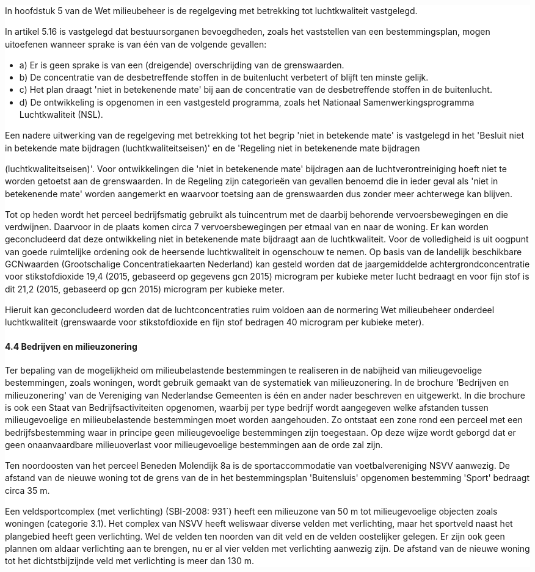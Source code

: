 In hoofdstuk 5 van de Wet milieubeheer is de regelgeving met betrekking tot luchtkwaliteit vastgelegd.

In artikel 5.16 is vastgelegd dat bestuursorganen bevoegdheden, zoals het vaststellen van een bestemmingsplan, mogen uitoefenen wanneer sprake is van één van de volgende gevallen:

- a) Er is geen sprake is van een (dreigende) overschrijding van de grenswaarden.
- b) De concentratie van de desbetreffende stoffen in de buitenlucht verbetert of blijft ten minste gelijk.
- c) Het plan draagt 'niet in betekenende mate' bij aan de concentratie van de desbetreffende stoffen in de buitenlucht.
- d) De ontwikkeling is opgenomen in een vastgesteld programma, zoals het Nationaal Samenwerkingsprogramma Luchtkwaliteit (NSL).

Een nadere uitwerking van de regelgeving met betrekking tot het begrip 'niet in betekende mate' is vastgelegd in het 'Besluit niet in betekende mate bijdragen (luchtkwaliteitseisen)' en de 'Regeling niet in betekenende mate bijdragen

(luchtkwaliteitseisen)'. Voor ontwikkelingen die 'niet in betekenende mate' bijdragen aan de luchtverontreiniging hoeft niet te worden getoetst aan de grenswaarden. In de Regeling zijn categorieën van gevallen benoemd die in ieder geval als 'niet in betekenende mate' worden aangemerkt en waarvoor toetsing aan de grenswaarden dus zonder meer achterwege kan blijven.

Tot op heden wordt het perceel bedrijfsmatig gebruikt als tuincentrum met de daarbij behorende vervoersbewegingen en die verdwijnen. Daarvoor in de plaats komen circa 7 vervoersbewegingen per etmaal van en naar de woning. Er kan worden geconcludeerd dat deze ontwikkeling niet in betekenende mate bijdraagt aan de luchtkwaliteit. Voor de volledigheid is uit oogpunt van goede ruimtelijke ordening ook de heersende luchtkwaliteit in ogenschouw te nemen. Op basis van de landelijk beschikbare GCNwaarden (Grootschalige Concentratiekaarten Nederland) kan gesteld worden dat de jaargemiddelde achtergrondconcentratie voor stikstofdioxide 19,4 (2015, gebaseerd op gegevens gcn 2015) microgram per kubieke meter lucht bedraagt en voor fijn stof is dit 21,2 (2015, gebaseerd op gcn 2015) microgram per kubieke meter.

Hieruit kan geconcludeerd worden dat de luchtconcentraties ruim voldoen aan de normering Wet milieubeheer onderdeel luchtkwaliteit (grenswaarde voor stikstofdioxide en fijn stof bedragen 40 microgram per kubieke meter).

#### **4.4 Bedrijven en milieuzonering**

Ter bepaling van de mogelijkheid om milieubelastende bestemmingen te realiseren in de nabijheid van milieugevoelige bestemmingen, zoals woningen, wordt gebruik gemaakt van de systematiek van milieuzonering. In de brochure 'Bedrijven en milieuzonering' van de Vereniging van Nederlandse Gemeenten is één en ander nader beschreven en uitgewerkt. In die brochure is ook een Staat van Bedrijfsactiviteiten opgenomen, waarbij per type bedrijf wordt aangegeven welke afstanden tussen milieugevoelige en milieubelastende bestemmingen moet worden aangehouden. Zo ontstaat een zone rond een perceel met een bedrijfsbestemming waar in principe geen milieugevoelige bestemmingen zijn toegestaan. Op deze wijze wordt geborgd dat er geen onaanvaardbare milieuoverlast voor milieugevoelige bestemmingen aan de orde zal zijn.

Ten noordoosten van het perceel Beneden Molendijk 8a is de sportaccommodatie van voetbalvereniging NSVV aanwezig. De afstand van de nieuwe woning tot de grens van de in het bestemmingsplan 'Buitensluis' opgenomen bestemming 'Sport' bedraagt circa 35 m.

Een veldsportcomplex (met verlichting) (SBI-2008: 931`) heeft een milieuzone van 50 m tot milieugevoelige objecten zoals woningen (categorie 3.1). Het complex van NSVV heeft weliswaar diverse velden met verlichting, maar het sportveld naast het plangebied heeft geen verlichting. Wel de velden ten noorden van dit veld en de velden oostelijker gelegen. Er zijn ook geen plannen om aldaar verlichting aan te brengen, nu er al vier velden met verlichting aanwezig zijn. De afstand van de nieuwe woning tot het dichtstbijzijnde veld met verlichting is meer dan 130 m.

